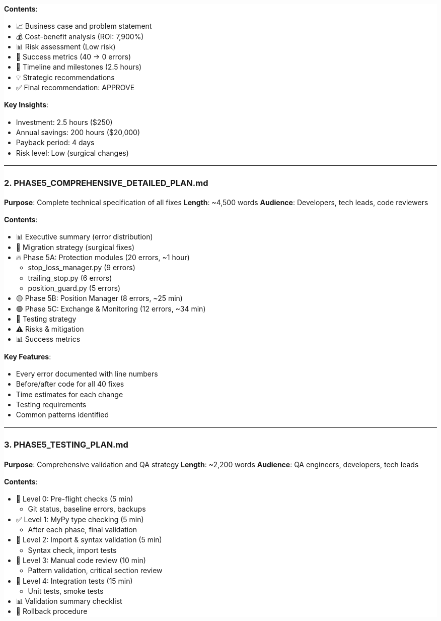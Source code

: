 **Contents**:
- 📈 Business case and problem statement
- 💰 Cost-benefit analysis (ROI: 7,900%)
- 📊 Risk assessment (Low risk)
- 🎯 Success metrics (40 → 0 errors)
- 📅 Timeline and milestones (2.5 hours)
- 💡 Strategic recommendations
- ✅ Final recommendation: APPROVE

**Key Insights**:
- Investment: 2.5 hours ($250)
- Annual savings: 200 hours ($20,000)
- Payback period: 4 days
- Risk level: Low (surgical changes)

---

### 2. PHASE5_COMPREHENSIVE_DETAILED_PLAN.md
**Purpose**: Complete technical specification of all fixes
**Length**: ~4,500 words
**Audience**: Developers, tech leads, code reviewers

**Contents**:
- 📊 Executive summary (error distribution)
- 🎯 Migration strategy (surgical fixes)
- 🔥 Phase 5A: Protection modules (20 errors, ~1 hour)
  - stop_loss_manager.py (9 errors)
  - trailing_stop.py (6 errors)
  - position_guard.py (5 errors)
- 🟡 Phase 5B: Position Manager (8 errors, ~25 min)
- 🟢 Phase 5C: Exchange & Monitoring (12 errors, ~34 min)
- 🧪 Testing strategy
- ⚠️ Risks & mitigation
- 📊 Success metrics

**Key Features**:
- Every error documented with line numbers
- Before/after code for all 40 fixes
- Time estimates for each change
- Testing requirements
- Common patterns identified

---

### 3. PHASE5_TESTING_PLAN.md
**Purpose**: Comprehensive validation and QA strategy
**Length**: ~2,200 words
**Audience**: QA engineers, developers, tech leads

**Contents**:
- 🚀 Level 0: Pre-flight checks (5 min)
  - Git status, baseline errors, backups
- ✅ Level 1: MyPy type checking (5 min)
  - After each phase, final validation
- 🔧 Level 2: Import & syntax validation (5 min)
  - Syntax check, import tests
- 📖 Level 3: Manual code review (10 min)
  - Pattern validation, critical section review
- 🧪 Level 4: Integration tests (15 min)
  - Unit tests, smoke tests
- 📊 Validation summary checklist
- 🚨 Rollback procedure
